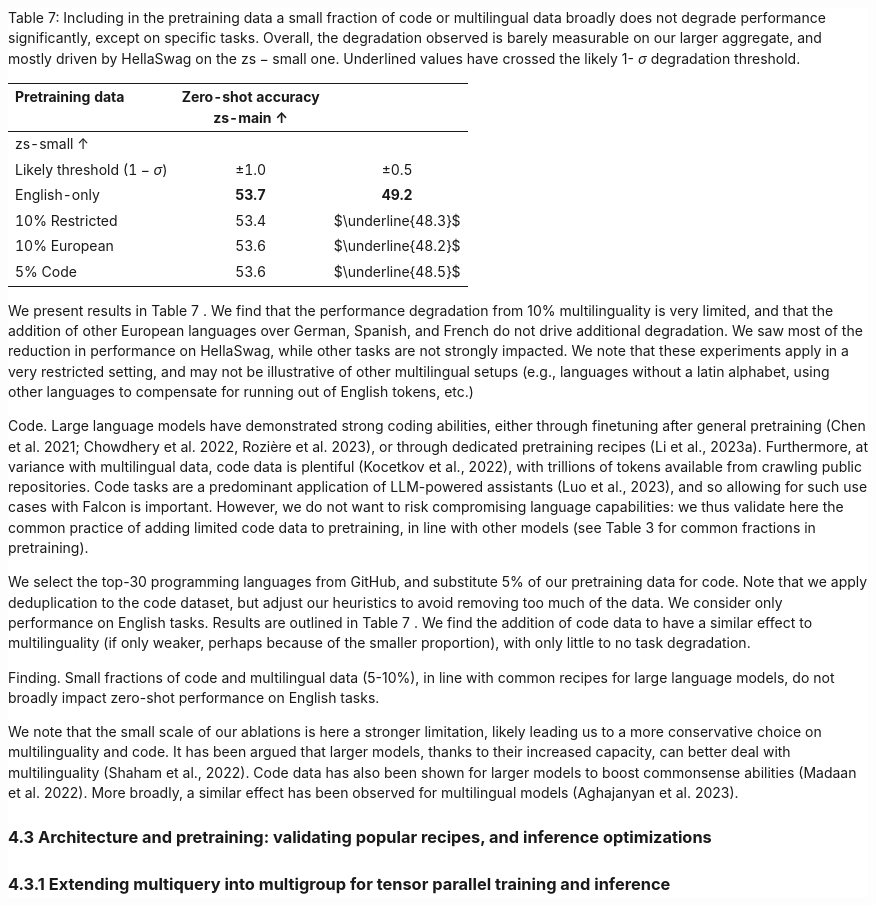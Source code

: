 Table 7: Including in the pretraining data a small fraction of code or multilingual data broadly does not degrade performance significantly, except on specific tasks. Overall, the degradation observed is barely measurable on our larger aggregate, and mostly driven by HellaSwag on the $\mathrm{zs}-\mathrm{small}$ one. Underlined values have crossed the likely 1- $\sigma$ degradation threshold.

| Pretraining data | Zero-shot accuracy <br> zs-main $\uparrow$ |  |
| :--- | :---: | :---: |
| zs-small $\uparrow$ |  |  |
| Likely threshold $(1-\sigma)$ | $\pm 1.0$ | $\pm 0.5$ |
| English-only | $\mathbf{5 3 . 7}$ | $\mathbf{4 9 . 2}$ |
| $10 \%$ Restricted | 53.4 | $\underline{48.3}$ |
| $10 \%$ European | 53.6 | $\underline{48.2}$ |
| $5 \%$ Code | 53.6 | $\underline{48.5}$ |

We present results in Table 7 . We find that the performance degradation from $10 \%$ multilinguality is very limited, and that the addition of other European languages over German, Spanish, and French do not drive additional degradation. We saw most of the reduction in performance on HellaSwag, while other tasks are not strongly impacted. We note that these experiments apply in a very restricted setting, and may not be illustrative of other multilingual setups (e.g., languages without a latin alphabet, using other languages to compensate for running out of English tokens, etc.)

Code. Large language models have demonstrated strong coding abilities, either through finetuning after general pretraining (Chen et al. 2021; Chowdhery et al. 2022, Rozière et al. 2023), or through dedicated pretraining recipes (Li et al., 2023a). Furthermore, at variance with multilingual data, code data is plentiful (Kocetkov et al., 2022), with trillions of tokens available from crawling public repositories. Code tasks are a predominant application of LLM-powered assistants (Luo et al., 2023), and so allowing for such use cases with Falcon is important. However, we do not want to risk compromising language capabilities: we thus validate here the common practice of adding limited code data to pretraining, in line with other models (see Table 3 for common fractions in pretraining).

We select the top-30 programming languages from GitHub, and substitute $5 \%$ of our pretraining data for code. Note that we apply deduplication to the code dataset, but adjust our heuristics to avoid removing too much of the data. We consider only performance on English tasks. Results are outlined in Table 7 . We find the addition of code data to have a similar effect to multilinguality (if only weaker, perhaps because of the smaller proportion), with only little to no task degradation.

Finding. Small fractions of code and multilingual data (5-10\%), in line with common recipes for large language models, do not broadly impact zero-shot performance on English tasks.

We note that the small scale of our ablations is here a stronger limitation, likely leading us to a more conservative choice on multilinguality and code. It has been argued that larger models, thanks to their increased capacity, can better deal with multilinguality (Shaham et al., 2022). Code data has also been shown for larger models to boost commonsense abilities (Madaan et al. 2022). More broadly, a similar effect has been observed for multilingual models (Aghajanyan et al. 2023).

### 4.3 Architecture and pretraining: validating popular recipes, and inference optimizations

### 4.3.1 Extending multiquery into multigroup for tensor parallel training and inference
